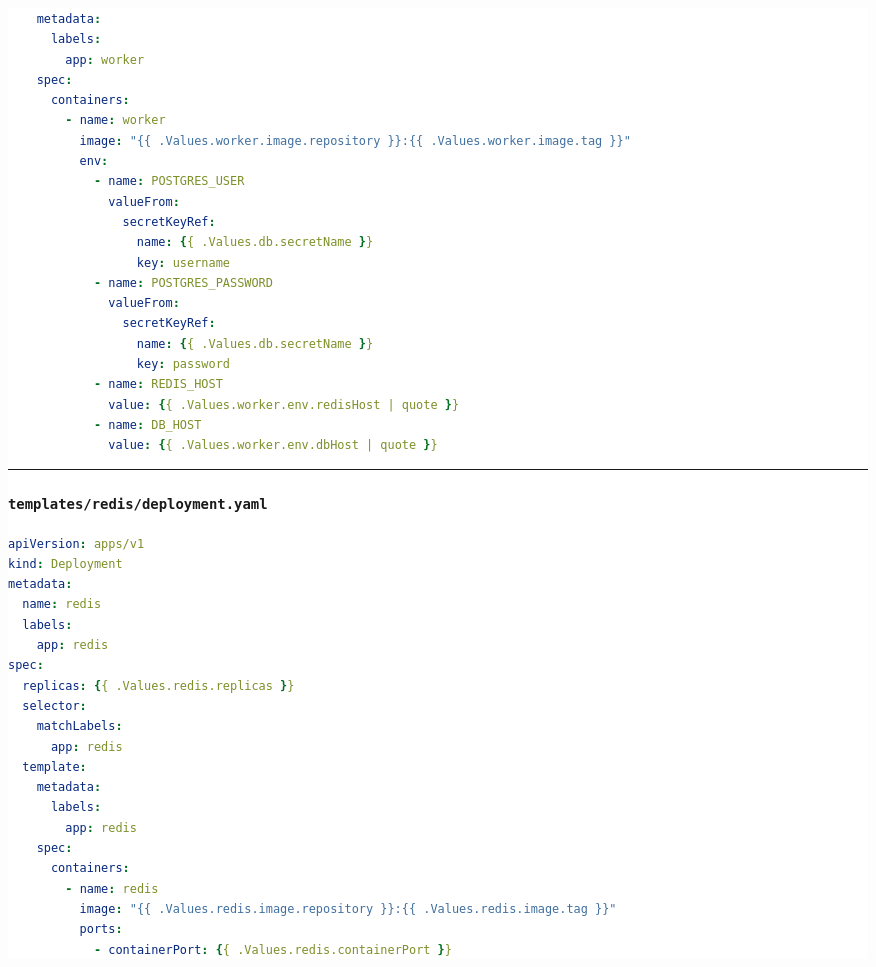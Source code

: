 ```yaml
    metadata:
      labels:
        app: worker
    spec:
      containers:
        - name: worker
          image: "{{ .Values.worker.image.repository }}:{{ .Values.worker.image.tag }}"
          env:
            - name: POSTGRES_USER
              valueFrom:
                secretKeyRef:
                  name: {{ .Values.db.secretName }}
                  key: username
            - name: POSTGRES_PASSWORD
              valueFrom:
                secretKeyRef:
                  name: {{ .Values.db.secretName }}
                  key: password
            - name: REDIS_HOST
              value: {{ .Values.worker.env.redisHost | quote }}
            - name: DB_HOST
              value: {{ .Values.worker.env.dbHost | quote }}
```

---

### `templates/redis/deployment.yaml`

```yaml
apiVersion: apps/v1
kind: Deployment
metadata:
  name: redis
  labels:
    app: redis
spec:
  replicas: {{ .Values.redis.replicas }}
  selector:
    matchLabels:
      app: redis
  template:
    metadata:
      labels:
        app: redis
    spec:
      containers:
        - name: redis
          image: "{{ .Values.redis.image.repository }}:{{ .Values.redis.image.tag }}"
          ports:
            - containerPort: {{ .Values.redis.containerPort }}
```
